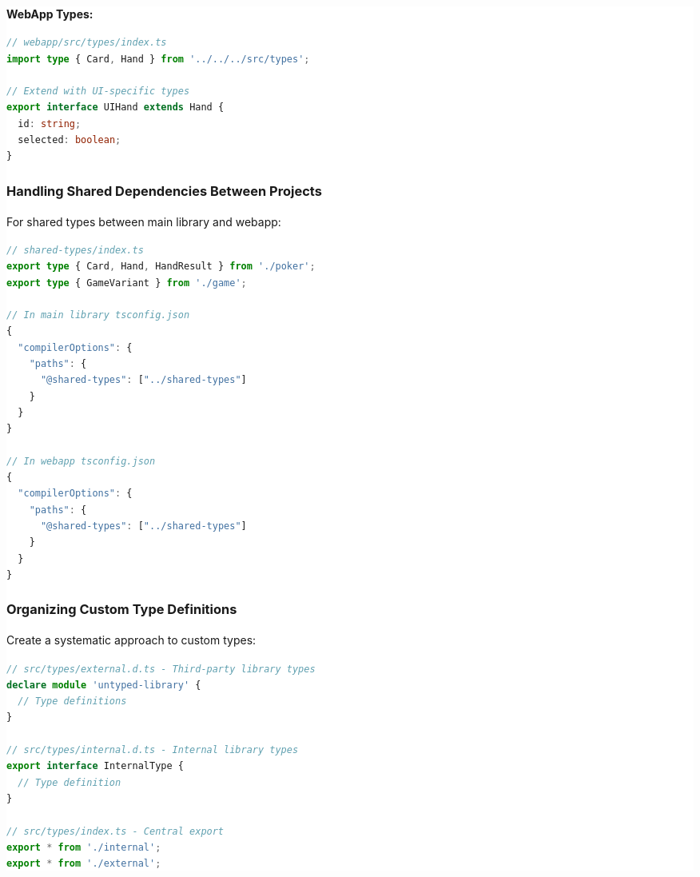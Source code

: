 **WebApp Types:**
```typescript
// webapp/src/types/index.ts
import type { Card, Hand } from '../../../src/types';

// Extend with UI-specific types
export interface UIHand extends Hand {
  id: string;
  selected: boolean;
}
```

### Handling Shared Dependencies Between Projects

For shared types between main library and webapp:

```typescript
// shared-types/index.ts
export type { Card, Hand, HandResult } from './poker';
export type { GameVariant } from './game';

// In main library tsconfig.json
{
  "compilerOptions": {
    "paths": {
      "@shared-types": ["../shared-types"]
    }
  }
}

// In webapp tsconfig.json
{
  "compilerOptions": {
    "paths": {
      "@shared-types": ["../shared-types"]
    }
  }
}
```

### Organizing Custom Type Definitions

Create a systematic approach to custom types:

```typescript
// src/types/external.d.ts - Third-party library types
declare module 'untyped-library' {
  // Type definitions
}

// src/types/internal.d.ts - Internal library types
export interface InternalType {
  // Type definition
}

// src/types/index.ts - Central export
export * from './internal';
export * from './external';
```
